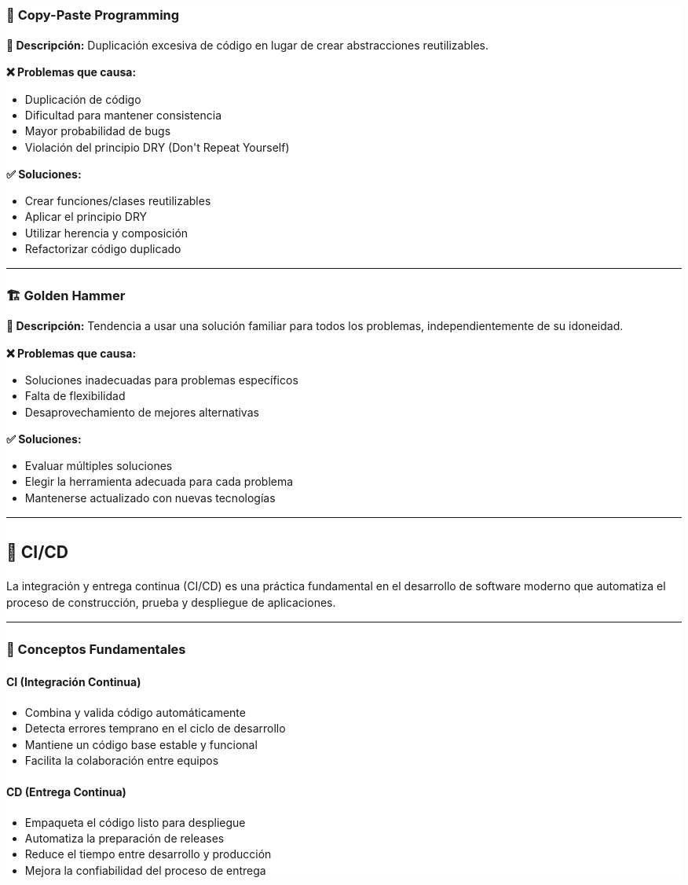 
### 🔄 **Copy-Paste Programming**

**🎯 Descripción:** Duplicación excesiva de código en lugar de crear abstracciones reutilizables.

**❌ Problemas que causa:**
- Duplicación de código
- Dificultad para mantener consistencia
- Mayor probabilidad de bugs
- Violación del principio DRY (Don't Repeat Yourself)

**✅ Soluciones:**
- Crear funciones/clases reutilizables
- Aplicar el principio DRY
- Utilizar herencia y composición
- Refactorizar código duplicado

---

### 🏗️ **Golden Hammer**

**🎯 Descripción:** Tendencia a usar una solución familiar para todos los problemas, independientemente de su idoneidad.

**❌ Problemas que causa:**
- Soluciones inadecuadas para problemas específicos
- Falta de flexibilidad
- Desaprovechamiento de mejores alternativas

**✅ Soluciones:**
- Evaluar múltiples soluciones
- Elegir la herramienta adecuada para cada problema
- Mantenerse actualizado con nuevas tecnologías

---

## 🚀 CI/CD

La integración y entrega continua (CI/CD) es una práctica fundamental en el desarrollo de software moderno que automatiza el proceso de construcción, prueba y despliegue de aplicaciones.

---

### 🧠 Conceptos Fundamentales

#### **CI (Integración Continua)**
- Combina y valida código automáticamente
- Detecta errores temprano en el ciclo de desarrollo
- Mantiene un código base estable y funcional
- Facilita la colaboración entre equipos

#### **CD (Entrega Continua)**
- Empaqueta el código listo para despliegue
- Automatiza la preparación de releases
- Reduce el tiempo entre desarrollo y producción
- Mejora la confiabilidad del proceso de entrega
